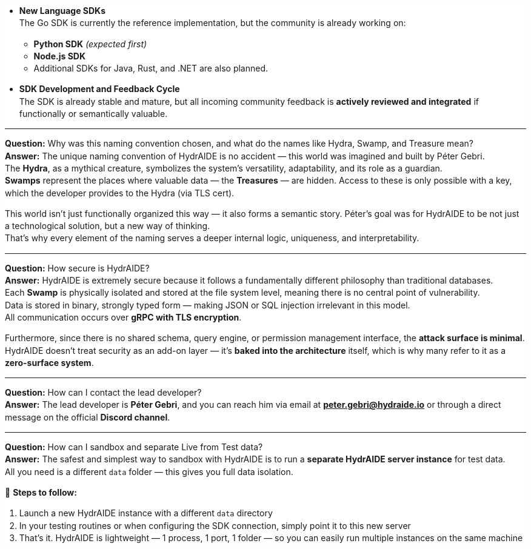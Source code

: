 - **New Language SDKs**  
  The Go SDK is currently the reference implementation, but the community is already working on:
   - **Python SDK** *(expected first)*
   - **Node.js SDK**
   - Additional SDKs for Java, Rust, and .NET are also planned.

- **SDK Development and Feedback Cycle**  
  The SDK is already stable and mature, but all incoming community feedback is **actively reviewed and integrated** if functionally or semantically valuable.

---

**Question:** Why was this naming convention chosen, and what do the names like Hydra, Swamp, and Treasure mean?  
**Answer:** The unique naming convention of HydrAIDE is no accident — this world was imagined and built by Péter Gebri.  
The **Hydra**, as a mythical creature, symbolizes the system’s versatility, adaptability, and its role as a guardian.  
**Swamps** represent the places where valuable data — the **Treasures** — are hidden. Access to these is only possible with a key, which the developer provides to the Hydra (via TLS cert).

This world isn’t just functionally organized this way — it also forms a semantic story. Péter’s goal was for HydrAIDE to be not just a technological solution, but a new way of thinking.  
That’s why every element of the naming serves a deeper internal logic, uniqueness, and interpretability.

---

**Question:** How secure is HydrAIDE?  
**Answer:** HydrAIDE is extremely secure because it follows a fundamentally different philosophy than traditional databases.  
Each **Swamp** is physically isolated and stored at the file system level, meaning there is no central point of vulnerability.  
Data is stored in binary, strongly typed form — making JSON or SQL injection irrelevant in this model.  
All communication occurs over **gRPC with TLS encryption**.

Furthermore, since there is no shared schema, query engine, or permission management interface, the **attack surface is minimal**.  
HydrAIDE doesn’t treat security as an add-on layer — it’s **baked into the architecture** itself, which is why many refer to it as a **zero-surface system**.

---

**Question:** How can I contact the lead developer?  
**Answer:** The lead developer is **Péter Gebri**, and you can reach him via email at **peter.gebri@hydraide.io** or through a direct message on the official **Discord channel**.

---

**Question:** How can I sandbox and separate Live from Test data?  
**Answer:** The safest and simplest way to sandbox with HydrAIDE is to run a **separate HydrAIDE server instance** for test data.  
All you need is a different `data` folder — this gives you full data isolation.

🔧 **Steps to follow:**
1. Launch a new HydrAIDE instance with a different `data` directory
2. In your testing routines or when configuring the SDK connection, simply point it to this new server
3. That’s it. HydrAIDE is lightweight — 1 process, 1 port, 1 folder — so you can easily run multiple instances on the same machine
